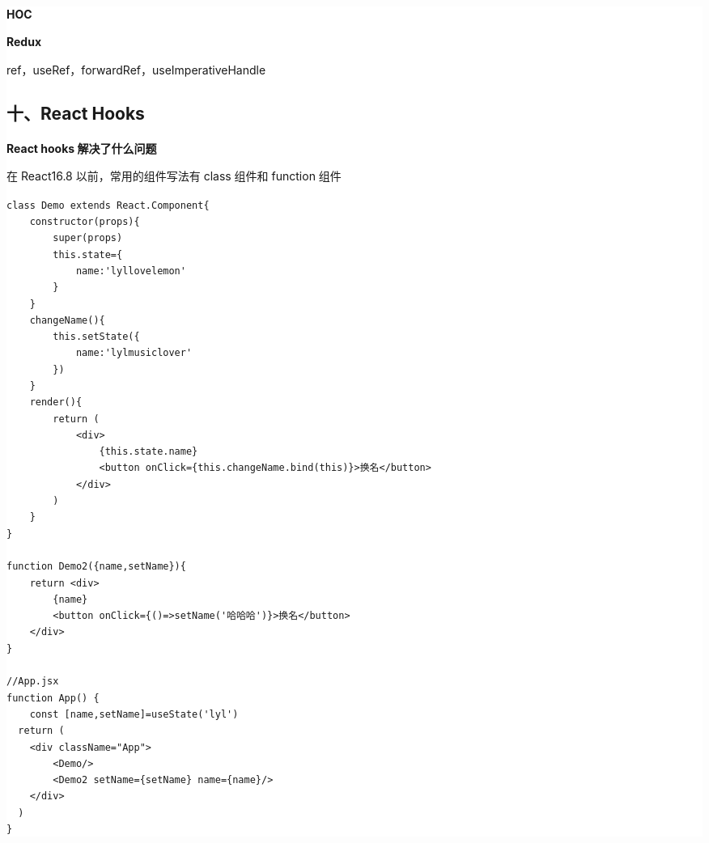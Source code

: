 **HOC**

**Redux**

ref，useRef，forwardRef，useImperativeHandle

## 十、React Hooks

**React hooks 解决了什么问题**

在 React16.8 以前，常用的组件写法有 class 组件和 function 组件

```
class Demo extends React.Component{
    constructor(props){
        super(props)
        this.state={
            name:'lyllovelemon'
        }
    }
    changeName(){
        this.setState({
            name:'lylmusiclover'
        })
    }
    render(){
        return (
            <div>
                {this.state.name}
                <button onClick={this.changeName.bind(this)}>换名</button>
            </div>
        )
    }
}

function Demo2({name,setName}){
    return <div>
        {name}
        <button onClick={()=>setName('哈哈哈')}>换名</button>
    </div>
}

//App.jsx
function App() {
    const [name,setName]=useState('lyl')
  return (
    <div className="App">
        <Demo/>
        <Demo2 setName={setName} name={name}/>
    </div>
  )
}

```
